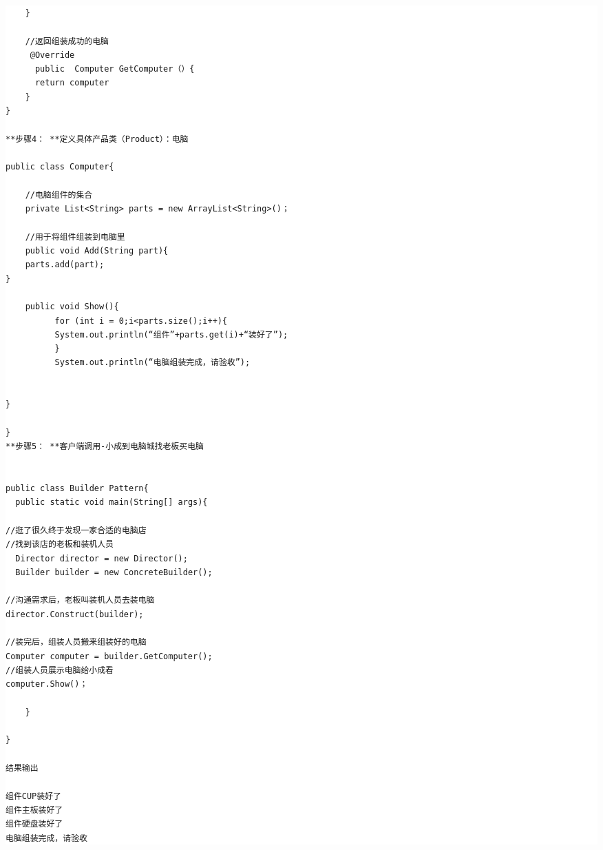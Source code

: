 ```
    }  

    //返回组装成功的电脑
     @Override
      public  Computer GetComputer（）{  
      return computer
    }  
}

**步骤4： **定义具体产品类（Product）：电脑

public class Computer{
    
    //电脑组件的集合
    private List<String> parts = new ArrayList<String>()；
     
    //用于将组件组装到电脑里
    public void Add(String part){
    parts.add(part);
}
    
    public void Show(){
          for (int i = 0;i<parts.size();i++){    
          System.out.println(“组件”+parts.get(i)+“装好了”);
          }
          System.out.println(“电脑组装完成，请验收”);
          
 
}

}
**步骤5： **客户端调用-小成到电脑城找老板买电脑


public class Builder Pattern{
  public static void main(String[] args){

//逛了很久终于发现一家合适的电脑店
//找到该店的老板和装机人员
  Director director = new Director();
  Builder builder = new ConcreteBuilder();

//沟通需求后，老板叫装机人员去装电脑
director.Construct(builder);

//装完后，组装人员搬来组装好的电脑
Computer computer = builder.GetComputer();
//组装人员展示电脑给小成看
computer.Show()；

    }
        
}
   
结果输出

组件CUP装好了
组件主板装好了
组件硬盘装好了
电脑组装完成，请验收

```

